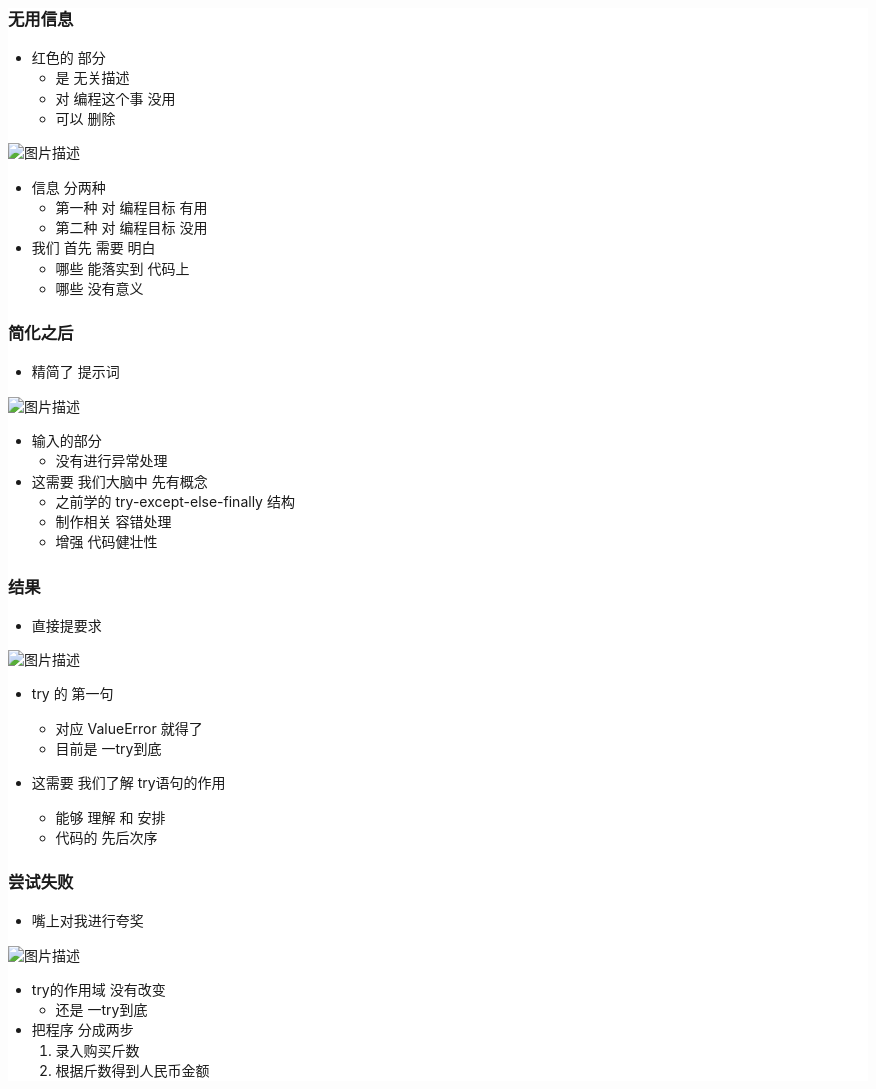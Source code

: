 ### 无用信息

- 红色的 部分 
	- 是 无关描述 
	- 对 编程这个事 没用 
	- 可以 删除

![图片描述](https://doc.shiyanlou.com/courses/3584/labs/3649020/uid1190679-20250221-1740144236706) 

- 信息 分两种
	- 第一种 对 编程目标 有用
	- 第二种 对 编程目标 没用
- 我们 首先 需要 明白 
	- 哪些 能落实到 代码上
	- 哪些 没有意义

### 简化之后

- 精简了 提示词

![图片描述](https://doc.shiyanlou.com/courses/3584/labs/3649020/uid1190679-20250221-1740144647714) 

- 输入的部分 
	- 没有进行异常处理
- 这需要 我们大脑中 先有概念
	- 之前学的 try-except-else-finally 结构
	- 制作相关 容错处理
	- 增强 代码健壮性

### 结果

- 直接提要求

![图片描述](https://doc.shiyanlou.com/courses/3584/labs/3649020/uid1190679-20250221-1740144915149) 

- try 的 第一句
	- 对应 ValueError 就得了
	- 目前是 一try到底

- 这需要 我们了解 try语句的作用
	- 能够 理解 和 安排 
	- 代码的 先后次序 

### 尝试失败

- 嘴上对我进行夸奖

![图片描述](https://doc.shiyanlou.com/courses/3584/labs/3649020/uid1190679-20250222-1740202151640) 

- try的作用域 没有改变
	- 还是 一try到底
- 把程序 分成两步
	1. 录入购买斤数
	2. 根据斤数得到人民币金额
